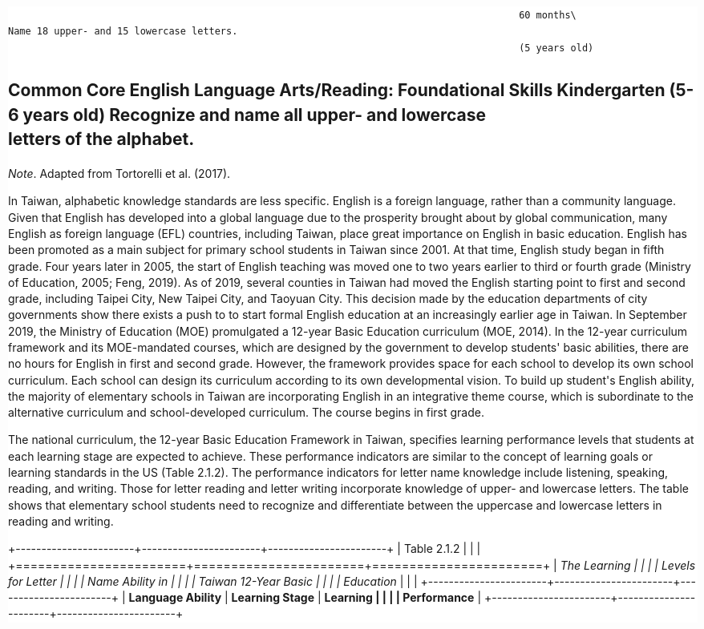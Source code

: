                                                                                              60 months\                     Name 18 upper- and 15 lowercase letters.
                                                                                             (5 years old)                  

  Common Core English Language Arts/Reading: Foundational Skills                             Kindergarten (5-6 years old)   Recognize and name all upper- and lowercase\
                                                                                                                            letters of the alphabet.
  -----------------------------------------------------------------------------------------------------------------------------------------------------------------------------------------------------------------------------------------------------------------------------------------------------------------

*Note*. Adapted from Tortorelli et al. (2017).

In Taiwan, alphabetic knowledge standards are less specific. English
is a foreign language, rather than a community language. Given that
English has developed into a global language due to the prosperity brought about by
global communication, many English as foreign language (EFL) countries,
including Taiwan, place great importance on English in basic education.
English has been promoted as a main subject for primary school students in
Taiwan since 2001. At that time, English study began in fifth grade.
Four years later in 2005, the start of English teaching was moved one to two years earlier to third or fourth grade (Ministry of Education, 2005; Feng,
2019). As of 2019, several counties in Taiwan had moved the English
starting point to first and second grade, including Taipei
City, New Taipei City, and Taoyuan City. This decision made by the
education departments of city governments show there exists a push to to start formal
English education at an increasingly earlier age in Taiwan. In September
2019, the Ministry of Education (MOE) promulgated a 12-year Basic
Education curriculum (MOE, 2014). In the 12-year 
curriculum framework and its MOE-mandated courses, which are designed by the
government to develop students' basic abilities, there are no hours for
English in first and second grade. However, the framework provides space
for each school to develop its own school curriculum. Each school can
design its curriculum according to its own developmental vision. To build
up student's English ability, the majority of elementary schools in
Taiwan are incorporating English in an integrative theme course, which is
subordinate to the alternative curriculum and school-developed
curriculum. The course begins in first grade.

The national curriculum, the 12-year Basic Education Framework in Taiwan,
specifies learning performance levels that students at each learning stage
are expected to achieve. These performance indicators are similar to the concept
of learning goals or learning standards in the US (Table 2.1.2). The
performance indicators for letter name knowledge include listening,
speaking, reading, and writing. Those for letter
reading and letter writing incorporate knowledge of upper- and lowercase
letters. The table shows that elementary school students need to
recognize and differentiate between the uppercase and lowercase letters
in reading and writing.

+-----------------------+-----------------------+-----------------------+
| Table 2.1.2           |                       |                       |
+=======================+=======================+=======================+
| *The Learning         |                       |                       |
| Levels for Letter     |                       |                       |
| Name Ability in       |                       |                       |
| Taiwan 12-Year Basic  |                       |                       |
| Education*            |                       |                       |
+-----------------------+-----------------------+-----------------------+
| **Language Ability**  | **Learning Stage**    | **Learning            |
|                       |                       | Performance**         |
+-----------------------+-----------------------+-----------------------+
